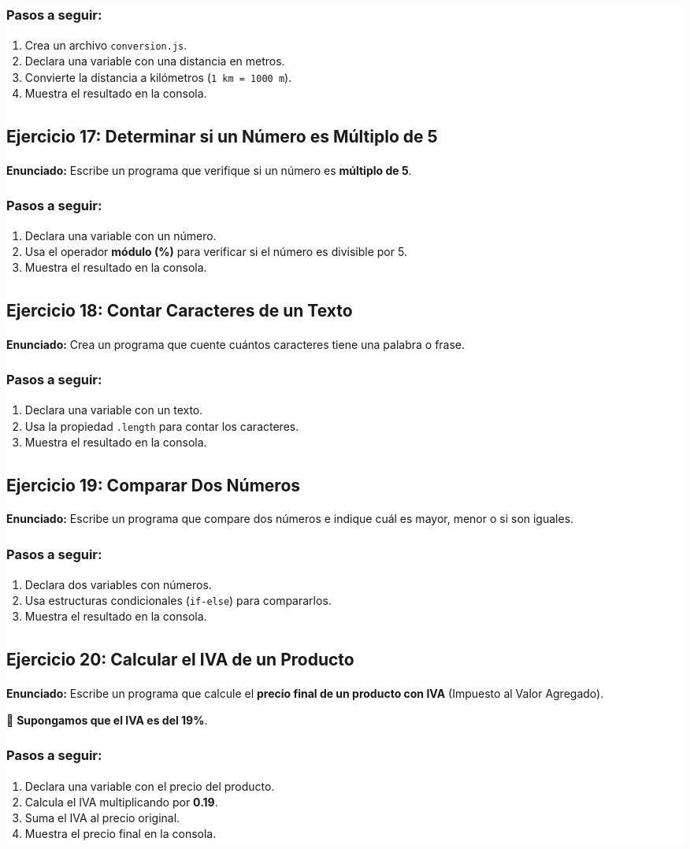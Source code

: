 ### **Pasos a seguir:**

1. Crea un archivo `conversion.js`.
2. Declara una variable con una distancia en metros.
3. Convierte la distancia a kilómetros (`1 km = 1000 m`).
4. Muestra el resultado en la consola.

## **Ejercicio 17: Determinar si un Número es Múltiplo de 5**

**Enunciado:**
Escribe un programa que verifique si un número es **múltiplo de 5**.

### **Pasos a seguir:**

1. Declara una variable con un número.
2. Usa el operador **módulo (%)** para verificar si el número es divisible por 5.
3. Muestra el resultado en la consola.

## **Ejercicio 18: Contar Caracteres de un Texto**

**Enunciado:**
Crea un programa que cuente cuántos caracteres tiene una palabra o frase.

### **Pasos a seguir:**

1. Declara una variable con un texto.
2. Usa la propiedad `.length` para contar los caracteres.
3. Muestra el resultado en la consola.

## **Ejercicio 19: Comparar Dos Números**

**Enunciado:**
Escribe un programa que compare dos números e indique cuál es mayor, menor o si son iguales.

### **Pasos a seguir:**

1. Declara dos variables con números.
2. Usa estructuras condicionales (`if-else`) para compararlos.
3. Muestra el resultado en la consola.

## **Ejercicio 20: Calcular el IVA de un Producto**

**Enunciado:**
Escribe un programa que calcule el **precio final de un producto con IVA** (Impuesto al Valor Agregado).

📌 **Supongamos que el IVA es del 19%**.

### **Pasos a seguir:**

1. Declara una variable con el precio del producto.
2. Calcula el IVA multiplicando por **0.19**.
3. Suma el IVA al precio original.
4. Muestra el precio final en la consola.

